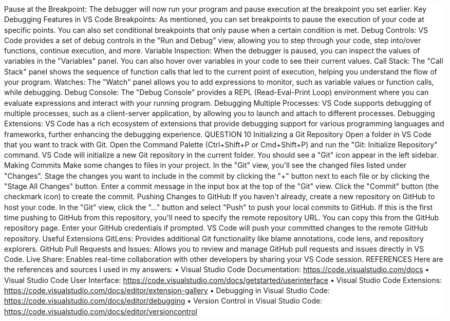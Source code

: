 Pause at the Breakpoint: The debugger will now run your program and pause execution at the breakpoint you set earlier.
Key Debugging Features in VS Code
Breakpoints: As mentioned, you can set breakpoints to pause the execution of your code at specific points. You can also set conditional breakpoints that only pause when a certain condition is met.
Debug Controls: VS Code provides a set of debug controls in the "Run and Debug" view, allowing you to step through your code, step into/over functions, continue execution, and more.
Variable Inspection: When the debugger is paused, you can inspect the values of variables in the "Variables" panel. You can also hover over variables in your code to see their current values.
Call Stack: The "Call Stack" panel shows the sequence of function calls that led to the current point of execution, helping you understand the flow of your program.
Watches: The "Watch" panel allows you to add expressions to monitor, such as variable values or function calls, while debugging.
Debug Console: The "Debug Console" provides a REPL (Read-Eval-Print Loop) environment where you can evaluate expressions and interact with your running program.
Debugging Multiple Processes: VS Code supports debugging of multiple processes, such as a client-server application, by allowing you to launch and attach to different processes.
Debugging Extensions: VS Code has a rich ecosystem of extensions that provide debugging support for various programming languages and frameworks, further enhancing the debugging experience.
QUESTION 10
Initializing a Git Repository
Open a folder in VS Code that you want to track with Git.
Open the Command Palette (Ctrl+Shift+P or Cmd+Shift+P) and run the "Git: Initialize Repository" command.
VS Code will initialize a new Git repository in the current folder. You should see a "Git" icon appear in the left sidebar.
Making Commits
Make some changes to files in your project.
In the "Git" view, you'll see the changed files listed under "Changes".
Stage the changes you want to include in the commit by clicking the "+" button next to each file or by clicking the "Stage All Changes" button.
Enter a commit message in the input box at the top of the "Git" view.
Click the "Commit" button (the checkmark icon) to create the commit.
Pushing Changes to GitHub
If you haven't already, create a new repository on GitHub to host your code.
In the "Git" view, click the "..." button and select "Push" to push your local commits to GitHub.
If this is the first time pushing to GitHub from this repository, you'll need to specify the remote repository URL. You can copy this from the GitHub repository page.
Enter your GitHub credentials if prompted.
VS Code will push your committed changes to the remote GitHub repository.
Useful Extensions
GitLens: Provides additional Git functionality like blame annotations, code lens, and repository explorers.
GitHub Pull Requests and Issues: Allows you to review and manage GitHub pull requests and issues directly in VS Code.
Live Share: Enables real-time collaboration with other developers by sharing your VS Code session.
REFERENCES
Here are the references and sources I used in my answers:
•	Visual Studio Code Documentation: https://code.visualstudio.com/docs
•	Visual Studio Code User Interface: https://code.visualstudio.com/docs/getstarted/userinterface
•	Visual Studio Code Extensions: https://code.visualstudio.com/docs/editor/extension-gallery
•	Debugging in Visual Studio Code: https://code.visualstudio.com/docs/editor/debugging
•	Version Control in Visual Studio Code: https://code.visualstudio.com/docs/editor/versioncontrol













